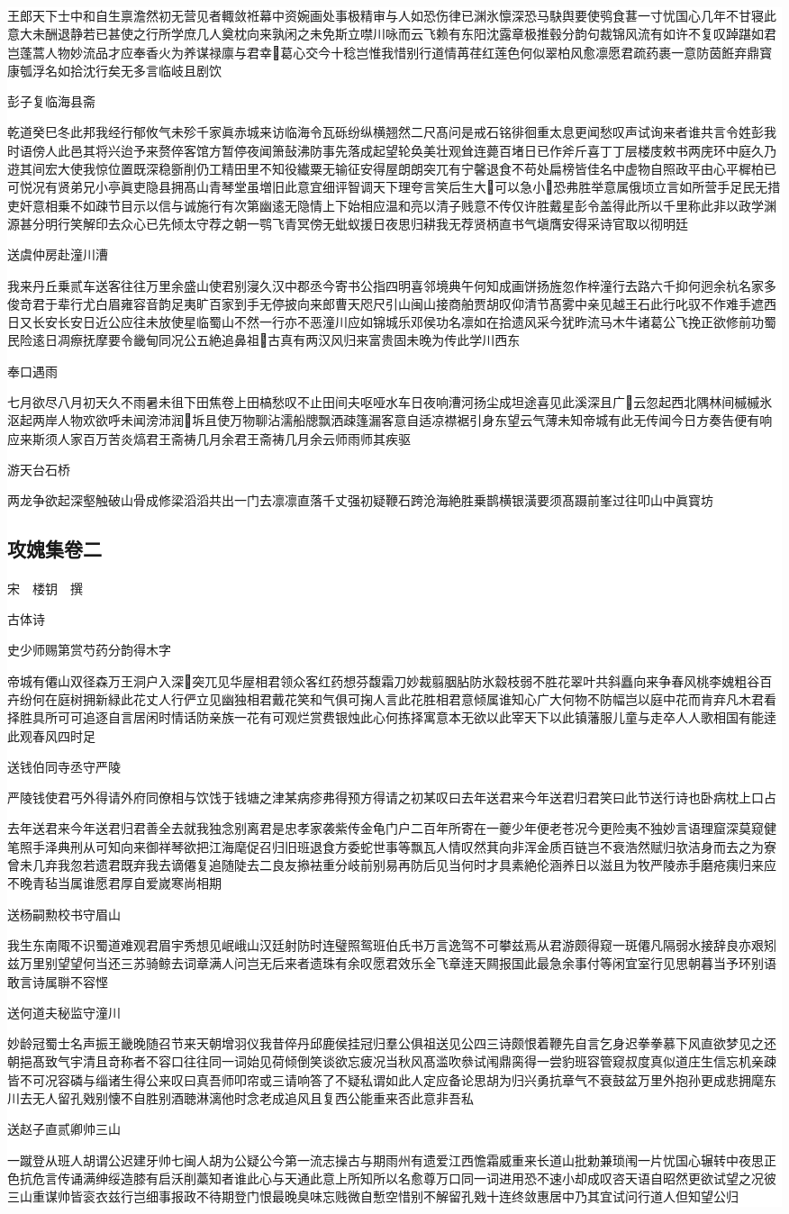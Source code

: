 王郎天下士中和自生禀澹然初无营见者輙敛袵幕中资婉画处事极精审与人如恐伤律已渊氷懔深恐马駃舆要使鸮食葚一寸忧国心几年不甘寝此意大未酬退静若已甚使之行所学庶几人奠枕向来孰闲之未免斯立噤川咏而云飞赖有东阳沈露章极推毂分韵句裁锦风流有如许不复叹踔踸如君岂蓬蒿人物妙流品才应奉香火为养谋禄廪与君幸葛心交今十稔岂惟我惜别行道情苒荏红莲色何似翠柏风愈凛愿君疏药裹一意防茵餁弃鼎寳康瓠浮名如拾沈行矣无多言临岐且剧饮  

彭子复临海县斋  

乾道癸巳冬此邦我经行郁攸气未殄千家眞赤城来访临海令瓦砾纷纵横翘然二尺髙问是戒石铭徘徊重太息更闻愁叹声试询来者谁共言令姓彭我时语傍人此邑其将兴迨予来赘倅客馆方暂停夜闻箫鼔沸防事先落成起望轮奂美壮观耸连薨百堵日已作斧斤喜丁丁层楼庋敕书两庑环中庭久乃逰其间宏大使我惊位置既深稳斵削仍工精田里不知役纎粟无输征安得屋朗朗突兀有宁馨退食不苟处扁榜皆佳名中虚物自照政平由心平樨柏已可悦况有贤弟兄小亭眞吏隐县拥髙山青琴堂虽増旧此意宜细评智调天下理夸言笑后生大可以急小恐弗胜举意属俄顷立言如所营手足民无措吏奸意相乗不如疎节目示以信与诚施行有次第幽逺无隐情上下始相应温和亮以清子贱意不传仅许胜戴星彭令盖得此所以千里称此非以政学渊源甚分明行笑解印去众心已先倾太守荐之朝一鹗飞青冥傍无蚍蚁援日夜思归耕我无荐贤柄直书气塡膺安得采诗官取以彻明廷  

送虞仲房赴潼川漕  

我来丹丘乗贰车送客往往万里余盛山使君别寖久汉中郡丞今寄书公指四明喜邻境典午何知成画饼扬旌忽作梓潼行去路六千抑何迥余杭名家多俊竒君于辈行尤白眉雍容音韵足夷旷百家到手无停披向来郎曹天咫尺引山闽山接商舶贾胡叹仰清节髙雾中亲见越王石此行叱驭不作难手遮西日又长安长安日近公应往未放使星临蜀山不然一行亦不恶潼川应如锦城乐邓侯功名凛如在拾遗风采今犹昨流马木牛诸葛公飞挽正欲修前功蜀民险逺日凋瘵抚摩要令畿甸同况公五絶追鼻祖古真有两汉风归来富贵固未晚为传此学川西东  

奉口遇雨  

七月欲尽八月初天久不雨暑未徂下田焦卷上田槁愁叹不止田间夫呕哑水车日夜响漕河扬尘成坦途喜见此溪深且广云忽起西北隅林间槭槭氷沤起两岸人物欢欲呼未闻滂沛润坼且使万物聊沾濡船牕飘洒疎篷漏客意自适凉襟裾引身东望云气薄未知帝城有此无传闻今日方奏告便有响应来斯须人家百万苦炎熇君王斋祷几月余君王斋祷几月余云师雨师其疾驱  

游天台石桥  

两龙争欲起深壑触破山骨成修梁滔滔共出一门去凛凛直落千丈强初疑鞭石跨沧海絶胜乗鹊横银潢要须髙蹑前峯过往叩山中眞寳坊  

## 攻媿集卷二

宋　楼钥　撰  

古体诗  

史少师赐第赏芍药分韵得木字  

帝城有僊山双径森万王洞户入深突兀见华屋相君领众客红药想芬馥霜刀妙裁翦胭胋防氷縠枝弱不胜花翠叶共斜矗向来争春风桃李媿粗谷百卉纷何在庭树拥新緑此花丈人行俨立见幽独相君戴花笑和气俱可掬人言此花胜相君意倾属谁知心广大何物不防幅岂以庭中花而肯弃凡木君看择胜具所可可追逐自言居闲时情话防亲族一花有可观烂赏费银烛此心何拣择寓意本无欲以此宰天下以此镇藩服儿童与走卒人人歌相国有能逹此观春风四时足  

送钱伯同寺丞守严陵  

严陵钱使君丐外得请外府同僚相与饮饯于钱塘之津某病疹弗得预方得请之初某叹曰去年送君来今年送君归君笑曰此节送行诗也卧病枕上口占  

去年送君来今年送君归君善全去就我独念别离君是忠孝家袭紫传金龟门户二百年所寄在一夔少年便老苍况今更险夷不独妙言语理窟深莫窥健笔照手泽典刑从可知向来御祥琴欲把江海麾促召归旧班退食方委蛇世事等飘瓦人情叹然萁向非浑金质百链岂不衰浩然赋归欤洁身而去之为寮曾未几弃我忽若遗君既弃我去谪僊复追随陡去二良友撡袪重分岐前别易再防后见当何时才具素絶伦涵养日以滋且为牧严陵赤手磨疮痍归来应不晚青毡当属谁愿君厚自爱嵗寒尚相期  

送杨嗣勲校书守眉山  

我生东南陬不识蜀道难观君眉宇秀想见岷峨山汉廷射防时连璧照鸳班伯氏书万言逸驾不可攀兹焉从君游颇得窥一斑僊凡隔弱水接辞良亦艰矧兹万里别望望何当还三苏骑鲸去词章满人问岂无后来者遗珠有余叹愿君效乐全飞章逹天闗报国此最急余事付等闲宜室行见思朝暮当予环别语敢言诗属聨不容悭  

送何道夫秘监守潼川  

妙龄冠蜀士名声振王畿晚随召节来天朝增羽仪我昔倅丹邱鹿侯挂冠归羣公俱祖送见公四三诗颇恨着鞭先自言乞身迟拳拳慕下风直欲梦见之还朝挹髙致气宇清且竒称者不容口往往同一词始见荷倾倒笑谈欲忘疲况当秋风髙滥吹叅试闱鼎脔得一尝豹班容管窥叔度真似道庄生信忘机亲疎皆不可况容磷与缁诸生得公来叹曰真吾师叩帘或三请响答了不疑私谓如此人定应备论思胡为归兴勇抗章气不衰鼓盆万里外抱孙更成悲拥麾东川去无人留孔戣别懐不自胜别酒聴淋漓他时念老成追风且复西公能重来否此意非吾私  

送赵子直贰卿帅三山  

一蹴登从班人胡谓公迟建牙帅七闽人胡为公疑公今第一流志操古与期雨州有遗爱江西憺霜威重来长道山批勅兼琐闱一片忧国心辗转中夜思正色抗危言传诵满绅绥造膝有启沃削藁知者谁此心与天通此意上所知所以名愈尊万口同一词进用恐不速小却成叹咨天语自昭然更欲试望之况彼三山重谋帅皆衮衣兹行岂细事报政不待期登门恨最晚臭味忘贱微自慙空惜别不解留孔戣十连终敛惠居中乃其宜试问行道人但知望公归  
